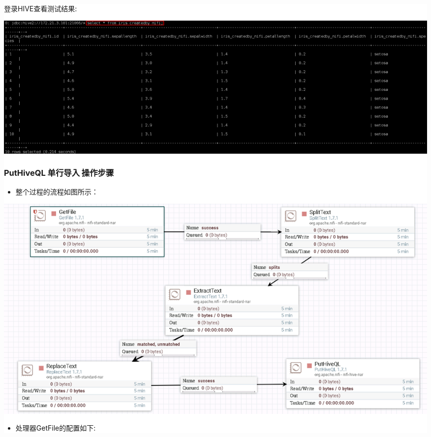   登录HIVE查看测试结果:

  ![](assets/Apache_NiFi/markdown-img-paste-20180913145436548.png)

### PutHiveQL 单行导入 操作步骤
  - 整个过程的流程如图所示：

  ![](assets/Apache_NiFi/markdown-img-paste-20180913152255705.png)

  - 处理器GetFile的配置如下: